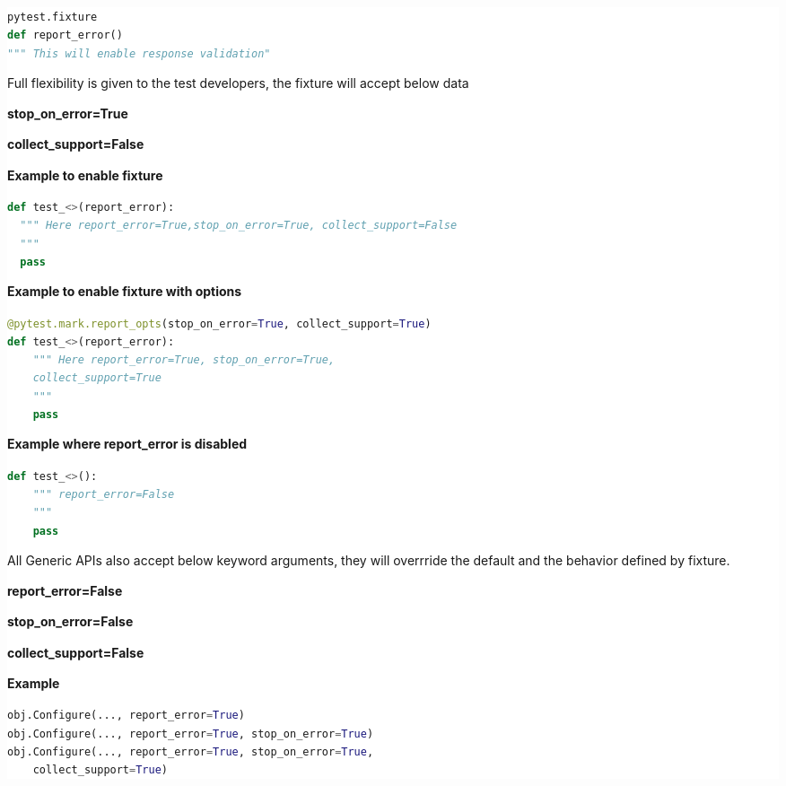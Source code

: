 ```python
pytest.fixture
def report_error()
""" This will enable response validation"
```

Full flexibility is given to the test developers, the fixture will
accept below data

**stop_on_error=True**

**collect_support=False**

**Example to enable fixture**

```python
def test_<>(report_error):
  """ Here report_error=True,stop_on_error=True, collect_support=False
  """
  pass
```

**Example to enable fixture with options**

```python
@pytest.mark.report_opts(stop_on_error=True, collect_support=True)
def test_<>(report_error):
    """ Here report_error=True, stop_on_error=True,
    collect_support=True
    """
    pass
```

**Example where report_error is disabled**

```python
def test_<>():
    """ report_error=False
    """
    pass
```

All Generic APIs also accept below keyword arguments, they will
overrride the default and the behavior defined by fixture.

**report_error=False**

**stop_on_error=False**

**collect_support=False**

**Example**

```python
obj.Configure(..., report_error=True)
obj.Configure(..., report_error=True, stop_on_error=True)
obj.Configure(..., report_error=True, stop_on_error=True,
	collect_support=True)
```
